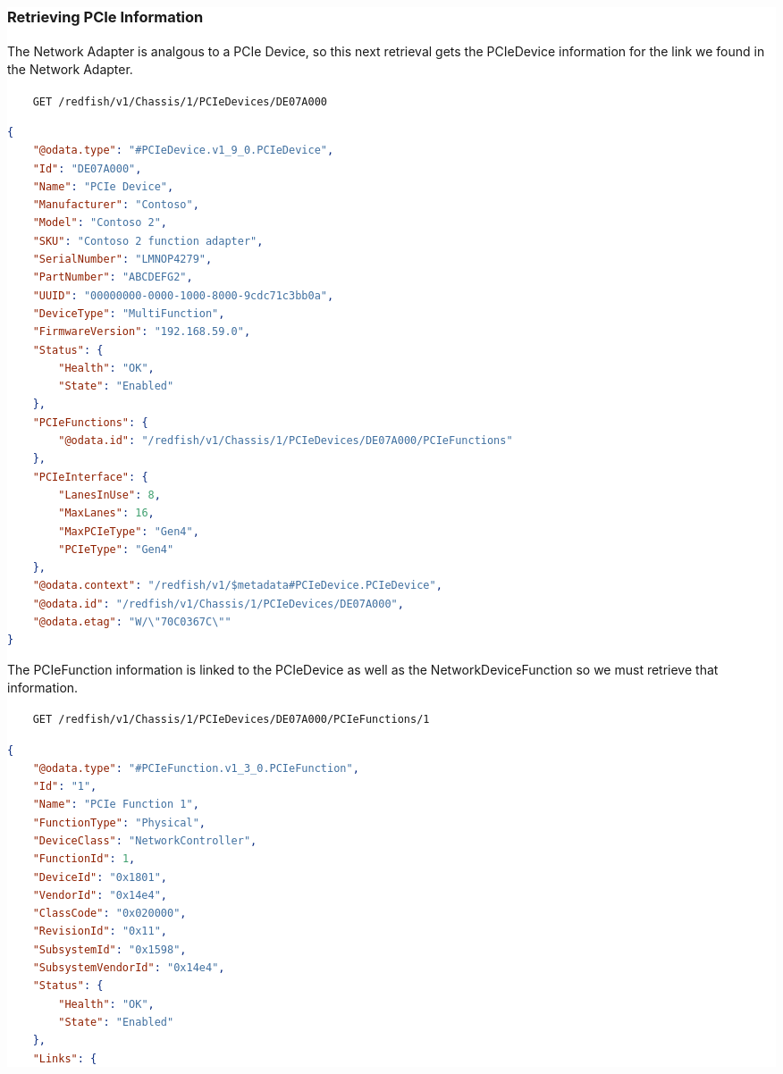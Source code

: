 ### Retrieving PCIe Information

The Network Adapter is analgous to a PCIe Device, so this next retrieval gets the PCIeDevice information for the link we found in the Network Adapter.

```
	GET /redfish/v1/Chassis/1/PCIeDevices/DE07A000
```

```json
{
    "@odata.type": "#PCIeDevice.v1_9_0.PCIeDevice",
    "Id": "DE07A000",
    "Name": "PCIe Device",
    "Manufacturer": "Contoso",
    "Model": "Contoso 2",
    "SKU": "Contoso 2 function adapter",
    "SerialNumber": "LMNOP4279",
    "PartNumber": "ABCDEFG2",
    "UUID": "00000000-0000-1000-8000-9cdc71c3bb0a",
    "DeviceType": "MultiFunction",
    "FirmwareVersion": "192.168.59.0",
    "Status": {
        "Health": "OK",
        "State": "Enabled"
    },
    "PCIeFunctions": {
        "@odata.id": "/redfish/v1/Chassis/1/PCIeDevices/DE07A000/PCIeFunctions"
    },
    "PCIeInterface": {
        "LanesInUse": 8,
        "MaxLanes": 16,
        "MaxPCIeType": "Gen4",
        "PCIeType": "Gen4"
    },
    "@odata.context": "/redfish/v1/$metadata#PCIeDevice.PCIeDevice",
    "@odata.id": "/redfish/v1/Chassis/1/PCIeDevices/DE07A000",
    "@odata.etag": "W/\"70C0367C\""
}
```

The PCIeFunction information is linked to the PCIeDevice as well as the NetworkDeviceFunction so we must retrieve that information.

```
	GET /redfish/v1/Chassis/1/PCIeDevices/DE07A000/PCIeFunctions/1
```

```json
{
    "@odata.type": "#PCIeFunction.v1_3_0.PCIeFunction",
    "Id": "1",
    "Name": "PCIe Function 1",
    "FunctionType": "Physical",
    "DeviceClass": "NetworkController",
    "FunctionId": 1,
    "DeviceId": "0x1801",
    "VendorId": "0x14e4",
    "ClassCode": "0x020000",
    "RevisionId": "0x11",
    "SubsystemId": "0x1598",
    "SubsystemVendorId": "0x14e4",
    "Status": {
        "Health": "OK",
        "State": "Enabled"
    },
    "Links": {
```